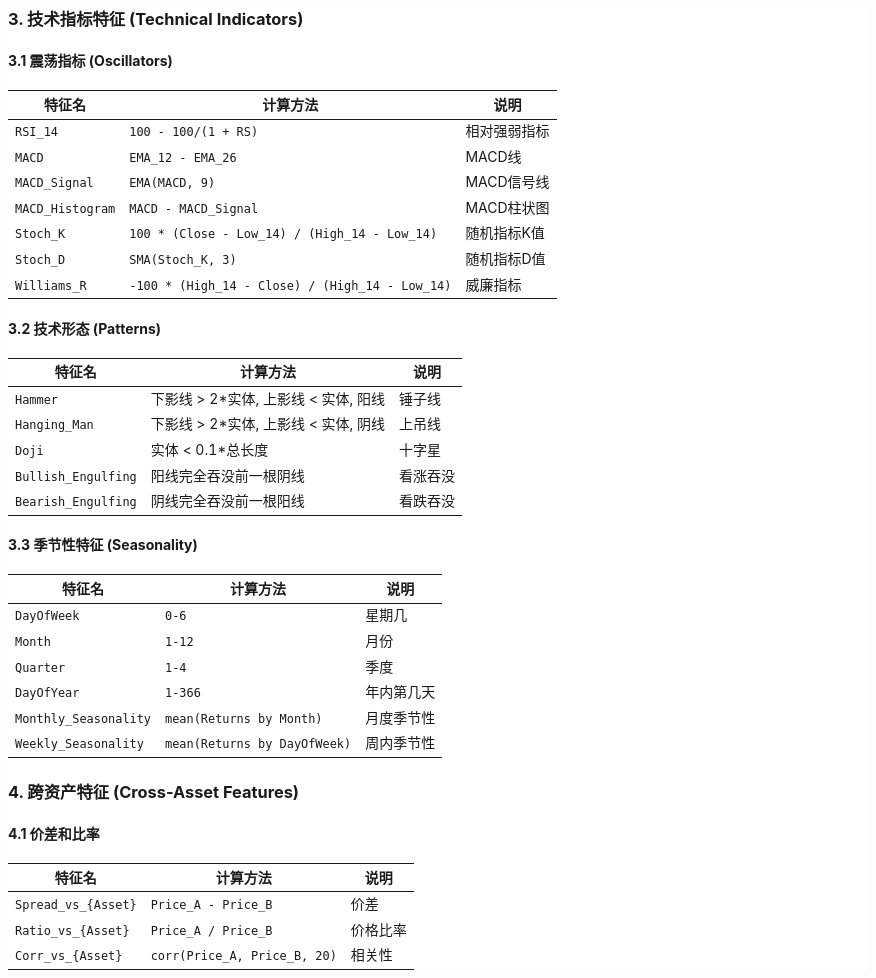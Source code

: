 ### 3. 技术指标特征 (Technical Indicators)

#### 3.1 震荡指标 (Oscillators)
| 特征名 | 计算方法 | 说明 |
|--------|----------|------|
| `RSI_14` | `100 - 100/(1 + RS)` | 相对强弱指标 |
| `MACD` | `EMA_12 - EMA_26` | MACD线 |
| `MACD_Signal` | `EMA(MACD, 9)` | MACD信号线 |
| `MACD_Histogram` | `MACD - MACD_Signal` | MACD柱状图 |
| `Stoch_K` | `100 * (Close - Low_14) / (High_14 - Low_14)` | 随机指标K值 |
| `Stoch_D` | `SMA(Stoch_K, 3)` | 随机指标D值 |
| `Williams_R` | `-100 * (High_14 - Close) / (High_14 - Low_14)` | 威廉指标 |

#### 3.2 技术形态 (Patterns)
| 特征名 | 计算方法 | 说明 |
|--------|----------|------|
| `Hammer` | 下影线 > 2*实体, 上影线 < 实体, 阳线 | 锤子线 |
| `Hanging_Man` | 下影线 > 2*实体, 上影线 < 实体, 阴线 | 上吊线 |
| `Doji` | 实体 < 0.1*总长度 | 十字星 |
| `Bullish_Engulfing` | 阳线完全吞没前一根阴线 | 看涨吞没 |
| `Bearish_Engulfing` | 阴线完全吞没前一根阳线 | 看跌吞没 |

#### 3.3 季节性特征 (Seasonality)
| 特征名 | 计算方法 | 说明 |
|--------|----------|------|
| `DayOfWeek` | `0-6` | 星期几 |
| `Month` | `1-12` | 月份 |
| `Quarter` | `1-4` | 季度 |
| `DayOfYear` | `1-366` | 年内第几天 |
| `Monthly_Seasonality` | `mean(Returns by Month)` | 月度季节性 |
| `Weekly_Seasonality` | `mean(Returns by DayOfWeek)` | 周内季节性 |

### 4. 跨资产特征 (Cross-Asset Features)

#### 4.1 价差和比率
| 特征名 | 计算方法 | 说明 |
|--------|----------|------|
| `Spread_vs_{Asset}` | `Price_A - Price_B` | 价差 |
| `Ratio_vs_{Asset}` | `Price_A / Price_B` | 价格比率 |
| `Corr_vs_{Asset}` | `corr(Price_A, Price_B, 20)` | 相关性 |
